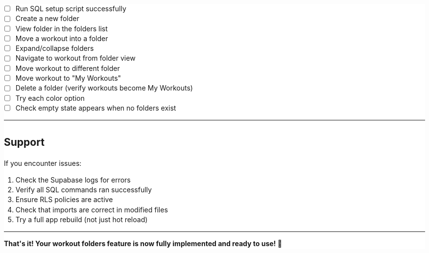 - [ ] Run SQL setup script successfully
- [ ] Create a new folder
- [ ] View folder in the folders list
- [ ] Move a workout into a folder
- [ ] Expand/collapse folders
- [ ] Navigate to workout from folder view
- [ ] Move workout to different folder
- [ ] Move workout to "My Workouts"
- [ ] Delete a folder (verify workouts become My Workouts)
- [ ] Try each color option
- [ ] Check empty state appears when no folders exist

---

## Support

If you encounter issues:
1. Check the Supabase logs for errors
2. Verify all SQL commands ran successfully
3. Ensure RLS policies are active
4. Check that imports are correct in modified files
5. Try a full app rebuild (not just hot reload)

---

**That's it! Your workout folders feature is now fully implemented and ready to use! 🎉**
